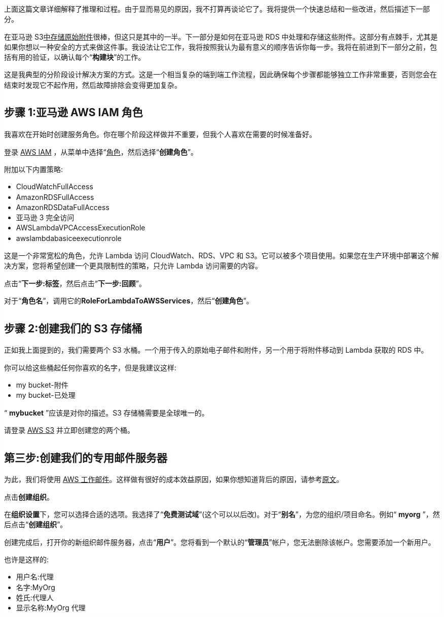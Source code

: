 上面这篇文章详细解释了推理和过程。由于显而易见的原因，我不打算再谈论它了。我将提供一个快速总结和一些改进，然后描述下一部分。

在亚马逊 S3[中存储原始附件](https://aws.amazon.com/s3)很棒，但这只是其中的一半。下一部分是如何在亚马逊 RDS 中处理和存储这些附件。这部分有点棘手，尤其是如果你想以一种安全的方式来做这件事。我设法让它工作，我将按照我认为最有意义的顺序告诉你每一步。我将在前进到下一部分之前，包括有用的验证，以确认每个“**构建块**”的工作。

这是我典型的分阶段设计解决方案的方式。这是一个相当复杂的端到端工作流程，因此确保每个步骤都能够独立工作非常重要，否则您会在结束时发现它不起作用，然后故障排除会变得更加复杂。

## 步骤 1:亚马逊 AWS IAM 角色

我喜欢在开始时创建服务角色。你在哪个阶段这样做并不重要，但我个人喜欢在需要的时候准备好。

登录 [AWS IAM](https://console.aws.amazon.com/iam) ，从菜单中选择“[角色](https://console.aws.amazon.com/iamv2/home#/roles)，然后选择“**创建角色**”。

附加以下内置策略:

*   CloudWatchFullAccess
*   AmazonRDSFullAccess
*   AmazonRDSDataFullAccess
*   亚马逊 3 完全访问
*   AWSLambdaVPCAccessExecutionRole
*   awslambdabasiceexecutionrole

这是一个非常宽松的角色，允许 Lambda 访问 CloudWatch、RDS、VPC 和 S3。它可以被多个项目使用。如果您在生产环境中部署这个解决方案，您将希望创建一个更具限制性的策略，只允许 Lambda 访问需要的内容。

点击“**下一步:标签**，然后点击“**下一步:回顾**”。

对于“**角色名**”，调用它的**RoleForLambdaToAWSServices**，然后“**创建角色**”。

## **步骤 2:创建我们的 S3 存储桶**

正如我上面提到的，我们需要两个 S3 水桶。一个用于传入的原始电子邮件和附件，另一个用于将附件移动到 Lambda 获取的 RDS 中。

你可以给这些桶起任何你喜欢的名字，但是我建议这样:

*   my bucket-附件
*   my bucket-已处理

“ **mybucket** ”应该是对你的描述。S3 存储桶需要是全球唯一的。

请登录 [AWS S3](https://console.aws.amazon.com/s3) 并立即创建您的两个桶。

## 第三步:创建我们的专用邮件服务器

为此，我们将使用 [AWS 工作邮件](https://console.aws.amazon.com/workmail)。这样做有很好的成本效益原因，如果你想知道背后的原因，请参考[原文](/extract-email-attachment-using-aws-624614a2429b)。

点击**创建组织**。

在**组织设置**下，您可以选择合适的选项。我选择了“**免费测试域**”(这个可以以后改)。对于“**别名**”，为您的组织/项目命名。例如“ **myorg** ”，然后点击“**创建组织**”。

创建完成后，打开你的新组织邮件服务器，点击“**用户**”。您将看到一个默认的“**管理员**”帐户，您无法删除该帐户。您需要添加一个新用户。

也许是这样的:

*   用户名:代理
*   名字:MyOrg
*   姓氏:代理人
*   显示名称:MyOrg 代理
